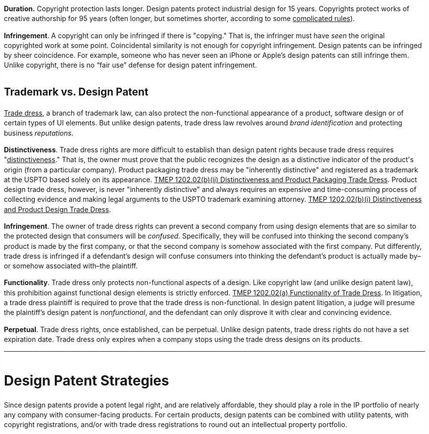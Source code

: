 **Duration.** Copyright protection lasts longer. Design patents protect industrial design for 15 years. Copyrights protect works of creative authorship for 95 years (often longer, but sometimes shorter, according to some [complicated rules](http://www.copyright.gov/help/faq/faq-duration.html)).

**Infringement**. A copyright can only be infringed if there is "copying." That is, the infringer must have *seen* the original copyrighted work at some point. Coincidental similarity is not enough for copyright infringement.  Design patents can be infringed by sheer coincidence. For example, someone who has never seen an iPhone or Apple’s design patents can still infringe them. Unlike copyright, there is no “fair use” defense for design patent infringement.


## Trademark vs. Design Patent

[Trade dress](/tmep/tmep-1200.html#TMEP-1200d1e835), a branch of trademark law, can also protect the non-functional appearance of a product, software design or of certain types of UI elements. But unlike design patents, trade dress law revolves around *brand identification* and protecting business *reputations*. 

**Distinctiveness**. Trade dress rights are more difficult to establish than design patent rights because trade dress requires "[distinctiveness](/tmep/tmep-1200.html#TMEP-1200d1e1367)." That is, the owner must prove that the public recognizes the design as a distinctive indicator of the product's origin (from a particular company).  Product packaging trade dress may be "inherently distinctive" and registered as a trademark at the USPTO based solely on its appearance. [TMEP 1202.02(b)(ii) Distinctiveness and Product Packaging Trade Dress](/tmep/tmep-1200.html#TMEP-1200d1e1424). Product design trade dress, however, is never "inherently distinctive" and always requires an expensive and time-consuming process of collecting evidence and making legal arguments to the USPTO trademark examining attorney. [TMEP 1202.02(b)(i) Distinctiveness and Product Design Trade Dress](/tmep/tmep-1200.html#TMEP-1200d1e1385).

**Infringement**. The owner of trade dress rights can prevent a second company from using design elements that are so similar to the protected design that consumers will be *confused*. Specifically, they will be confused into thinking the second company’s product is made by the first company, or that the second company is somehow associated with the first company. Put differently, trade dress is infringed if a defendant’s design will confuse consumers into thinking the defendant’s product is actually made by–or somehow associated with–the plaintiff. 

**Functionality**. Trade dress only protects non-functional aspects of a design. Like copyright law (and unlike design patent law), this prohibition against  functional design elements is strictly enforced. [TMEP 1202.02(a) Functionality of Trade Dress](/tmep/tmep-1200.html#TMEP-1200d1e873). In litigation, a trade dress plaintiff is required to prove that the trade dress is non-functional. In design patent litigation, a judge will presume the plaintiff’s design patent is *nonfunctional*, and the defendant can only disprove it with clear and convincing evidence.  

**Perpetual**. Trade dress rights, once established, can be perpetual. Unlike design patents, trade dress rights do not have a set expiration date. Trade dress only expires when a company stops using the trade dress designs on its products. 


<hr class="tall">


# Design Patent Strategies

Since design patents provide a potent legal right, and are relatively affordable, they should play a role in the IP portfolio of nearly any company with consumer-facing products. For certain products, design patents can be combined with utility patents, with copyright registrations, and/or with trade dress registrations to round out an intellectual property portfolio. 
